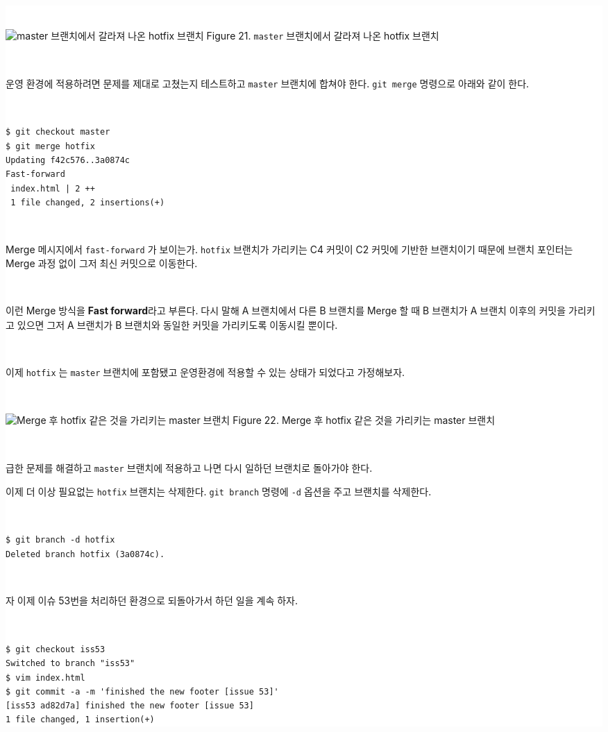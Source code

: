 <br>

![master 브랜치에서 갈라져 나온 hotfix 브랜치](https://git-scm.com/book/en/v2/images/basic-branching-4.png)
Figure 21. `master` 브랜치에서 갈라져 나온 hotfix 브랜치

<br>

운영 환경에 적용하려면 문제를 제대로 고쳤는지 테스트하고 `master` 브랜치에 합쳐야 한다. `git merge` 명령으로 아래와 같이 한다.

<br>

```
$ git checkout master
$ git merge hotfix
Updating f42c576..3a0874c
Fast-forward
 index.html | 2 ++
 1 file changed, 2 insertions(+)
```

<br>

Merge 메시지에서 `fast-forward` 가 보이는가. `hotfix` 브랜치가 가리키는 C4 커밋이 C2 커밋에 기반한 브랜치이기 때문에 브랜치 포인터는 Merge 과정 없이 그저 최신 커밋으로 이동한다.

<br>

이런 Merge 방식을 **Fast forward**라고 부른다. 다시 말해 A 브랜치에서 다른 B 브랜치를 Merge 할 때 B 브랜치가 A 브랜치 이후의 커밋을 가리키고 있으면 그저 A 브랜치가 B 브랜치와 동일한 커밋을 가리키도록 이동시킬 뿐이다.

<br>

이제 `hotfix` 는 `master` 브랜치에 포함됐고 운영환경에 적용할 수 있는 상태가 되었다고 가정해보자.

<br>

![Merge 후 hotfix 같은 것을 가리키는 master 브랜치](https://git-scm.com/book/en/v2/images/basic-branching-5.png)
Figure 22. Merge 후 hotfix 같은 것을 가리키는 master 브랜치

<br>

급한 문제를 해결하고 `master` 브랜치에 적용하고 나면 다시 일하던 브랜치로 돌아가야 한다.

이제 더 이상 필요없는 `hotfix` 브랜치는 삭제한다. `git branch` 명령에 `-d` 옵션을 주고 브랜치를 삭제한다.

<br>

```
$ git branch -d hotfix
Deleted branch hotfix (3a0874c).
```

<br>

자 이제 이슈 53번을 처리하던 환경으로 되돌아가서 하던 일을 계속 하자.

<br>

```
$ git checkout iss53
Switched to branch "iss53"
$ vim index.html
$ git commit -a -m 'finished the new footer [issue 53]'
[iss53 ad82d7a] finished the new footer [issue 53]
1 file changed, 1 insertion(+)
```
